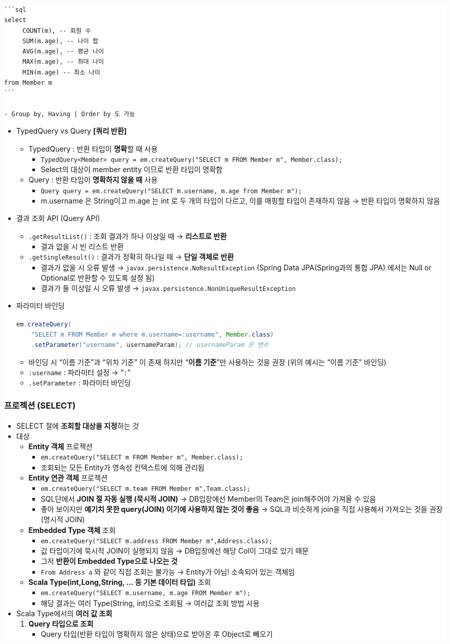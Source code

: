     ```sql
    select
    	 COUNT(m), -- 회원 수
    	 SUM(m.age), -- 나이 합
    	 AVG(m.age), -- 평균 나이
    	 MAX(m.age), -- 최대 나이
    	 MIN(m.age) -- 최소 나이
    from Member m
    ```
    
    - Group by, Having | Order by 도 가능
- TypedQuery vs Query **[쿼리 반환]**
    - TypedQuery : 반환 타입이 **명확**할 때 사용
        - `TypedQuery<Member> query = em.createQuery("SELECT m FROM Member m", Member.class);`
        - Select의 대상이 member entity 이므로 반환 타입이 명확함
    - Query : 반환 타입이 **명확하지 않을 때** 사용
        - `Query query = em.createQuery("SELECT m.username, m.age from Member m");`
        - m.username 은 String이고 m.age 는 int 로 두 개의 타입이 다르고, 이를 매핑할 타입이 존재하지 않음 → 반환 타입이 명확하지 않음
- 결과 조회 API (Query API)
    - `.getResultList()` : 조회 결과가 하나 이상일 때 → **리스트로 반환**
        - 결과 없을 시 빈 리스트 반환
    - `.getSingleResult()` : 결과가 정확히 하나일 때 → **단일 객체로 반환**
        - 결과가 없을 시 오류 발생 → `javax.persistence.NoResultException` (Spring Data JPA(Spring과의 통합 JPA) 에서는 Null or Optional로 반환할 수 있도록 설정 됨)
        - 결과가 둘 이상일 시 오류 발생 → `javax.persistence.NonUniqueResultException`
- 파라미터 바인딩
    
    ```java
    em.createQuery(
    	"SELECT m FROM Member m where m.username=:username", Member.class)
    	.setParameter("username", usernameParam); // usernameParam 은 변수
    ```
    
    - 바인딩 시 “이름 기준”과 “위치 기준” 이 존재 하지만 “**이름 기준**”만 사용하는 것을 권장 (위의 예시는 “이름 기준” 바인딩)
    - `:username` : 파라미터 설정 → “`:`”
    - `.setParameter` : 파라미터 바인딩

### 프로젝션 (SELECT)

- SELECT 절에 **조회할 대상을 지정**하는 것
- 대상
    - **Entity 객체** 프로젝션
        - `em.createQuery("SELECT m FROM Member m", Member.class);`
        - 조회되는 모든 Entity가 영속성 컨텍스트에 의해 관리됨
    - **Entity 연관 객체** 프로젝션
        - `em.createQuery("SELECT m.team FROM Member m",Team.class);`
        - SQL단에서 **JOIN 절 자동 실행 (묵시적 JOIN)** → DB입장에선 Member의 Team은 join해주어야 가져올 수 있음
        - 좋아 보이지만 **예기치 못한 query(JOIN) 이기에 사용하지 않는 것이 좋음** → SQL과 비슷하게 join을 직접 사용해서 가져오는 것을 권장 (명시적 JOIN)
    - **Embedded Type 객체** 조회
        - `em.createQuery("SELECT m.address FROM Member m",Address.class);`
        - 값 타입이기에 묵시적 JOIN이 실행되지 않음 → DB입장에선 해당 Col이 그대로 있기 때문
        - 그저 **반환이 Embedded Type으로 나오는 것**
        - `From Address a` 와 같이 직접 조회는 불가능 → Entity가 아님! 소속되어 있는 객체임
    - **Scala Type(int,Long,String, … 등 기본 데이터 타입)** 조회
        - `em.createQuery("SELECT m.username, m.age FROM Member m");`
        - 해당 결과는 여러 Type(String, int)으로 조회됨 
        → 여러값 조회 방법 사용
- Scala Type에서의 **여러 값 조회**
    1. **Query 타입으로 조회**
        - Query 타입(반환 타입이 명확하지 않은 상태)으로 받아온 후 Object로 빼오기
        